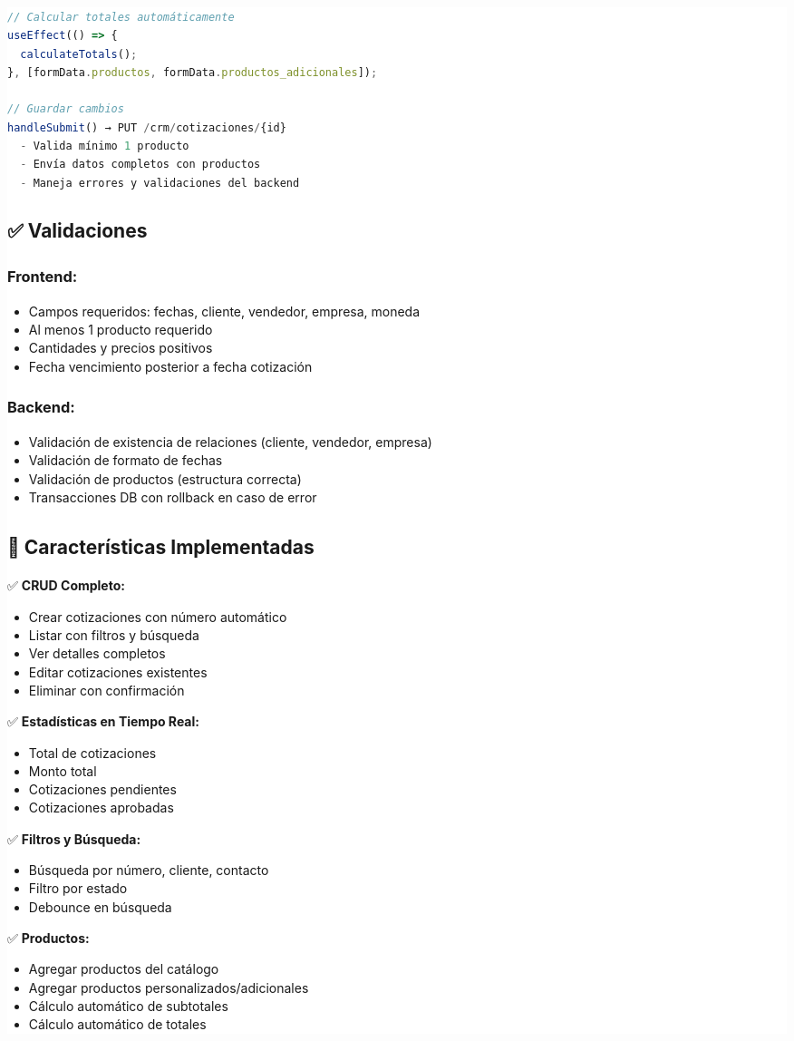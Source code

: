 ```javascript
// Calcular totales automáticamente
useEffect(() => {
  calculateTotals();
}, [formData.productos, formData.productos_adicionales]);

// Guardar cambios
handleSubmit() → PUT /crm/cotizaciones/{id}
  - Valida mínimo 1 producto
  - Envía datos completos con productos
  - Maneja errores y validaciones del backend
```

## ✅ Validaciones

### Frontend:
- Campos requeridos: fechas, cliente, vendedor, empresa, moneda
- Al menos 1 producto requerido
- Cantidades y precios positivos
- Fecha vencimiento posterior a fecha cotización

### Backend:
- Validación de existencia de relaciones (cliente, vendedor, empresa)
- Validación de formato de fechas
- Validación de productos (estructura correcta)
- Transacciones DB con rollback en caso de error

## 🎯 Características Implementadas

✅ **CRUD Completo:**
- Crear cotizaciones con número automático
- Listar con filtros y búsqueda
- Ver detalles completos
- Editar cotizaciones existentes
- Eliminar con confirmación

✅ **Estadísticas en Tiempo Real:**
- Total de cotizaciones
- Monto total
- Cotizaciones pendientes
- Cotizaciones aprobadas

✅ **Filtros y Búsqueda:**
- Búsqueda por número, cliente, contacto
- Filtro por estado
- Debounce en búsqueda

✅ **Productos:**
- Agregar productos del catálogo
- Agregar productos personalizados/adicionales
- Cálculo automático de subtotales
- Cálculo automático de totales
